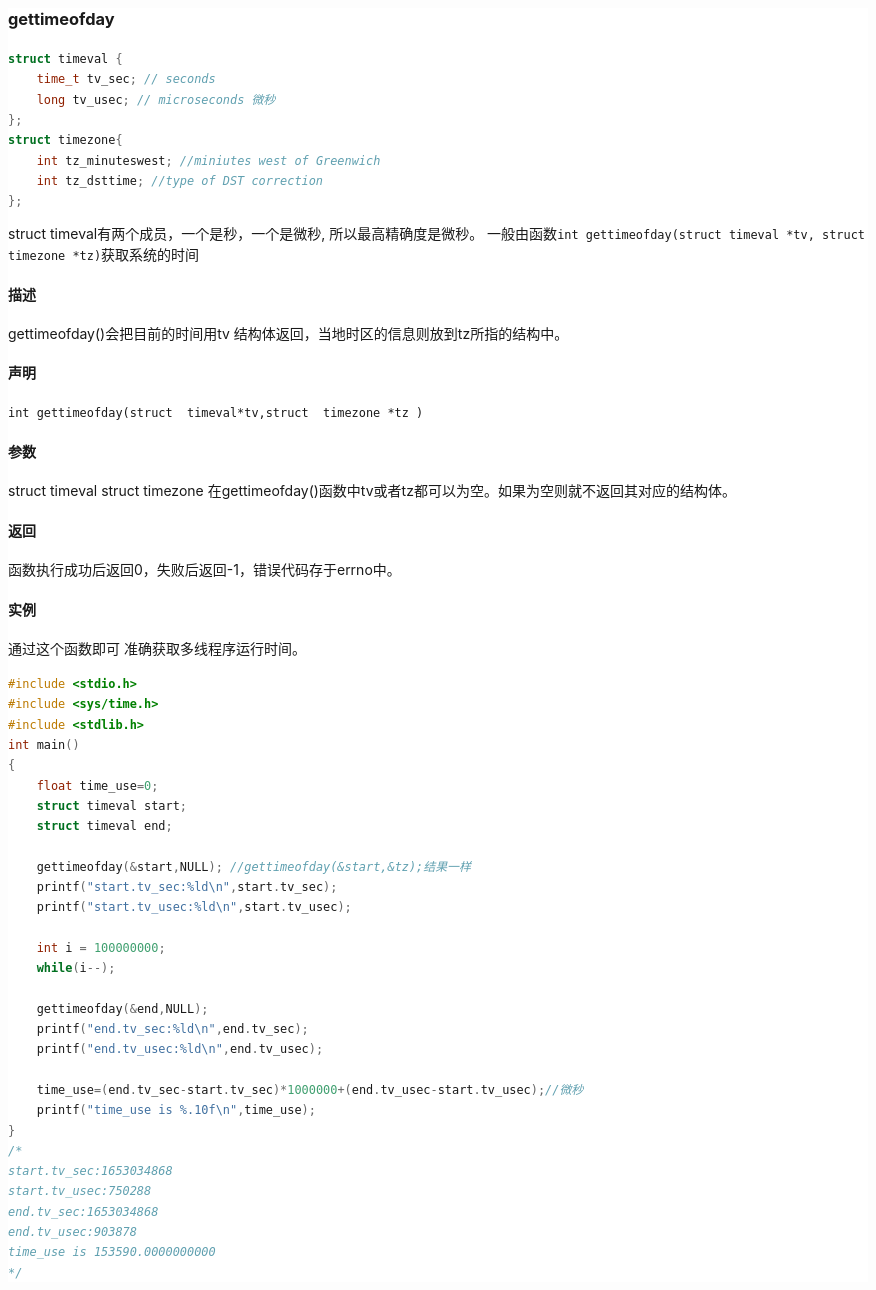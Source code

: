 ### gettimeofday
```c
struct timeval {
	time_t tv_sec; // seconds
	long tv_usec; // microseconds 微秒	
};
struct timezone{
	int tz_minuteswest; //miniutes west of Greenwich
	int tz_dsttime; //type of DST correction
};
```
struct timeval有两个成员，一个是秒，一个是微秒, 所以最高精确度是微秒。
一般由函数`int gettimeofday(struct timeval *tv, struct timezone *tz)`获取系统的时间
#### 描述
gettimeofday()会把目前的时间用tv 结构体返回，当地时区的信息则放到tz所指的结构中。
#### 声明
`int gettimeofday(struct  timeval*tv,struct  timezone *tz )`
#### 参数
struct  timeval
struct  timezone
在gettimeofday()函数中tv或者tz都可以为空。如果为空则就不返回其对应的结构体。
#### 返回
函数执行成功后返回0，失败后返回-1，错误代码存于errno中。
#### 实例
通过这个函数即可 准确获取多线程序运行时间。
```c
#include <stdio.h>
#include <sys/time.h>
#include <stdlib.h>
int main()
{
    float time_use=0;
    struct timeval start;
    struct timeval end;

    gettimeofday(&start,NULL); //gettimeofday(&start,&tz);结果一样
    printf("start.tv_sec:%ld\n",start.tv_sec);
    printf("start.tv_usec:%ld\n",start.tv_usec);

    int i = 100000000;
    while(i--);

    gettimeofday(&end,NULL);
    printf("end.tv_sec:%ld\n",end.tv_sec);
    printf("end.tv_usec:%ld\n",end.tv_usec);

    time_use=(end.tv_sec-start.tv_sec)*1000000+(end.tv_usec-start.tv_usec);//微秒
    printf("time_use is %.10f\n",time_use);
}
/*
start.tv_sec:1653034868
start.tv_usec:750288
end.tv_sec:1653034868
end.tv_usec:903878
time_use is 153590.0000000000
*/
```
